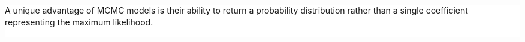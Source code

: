 A unique advantage of MCMC models is their ability to return a probability distribution rather than a single coefficient representing the maximum likelihood. 

|  |  |
|:-------------------------:|:-------------------------:|